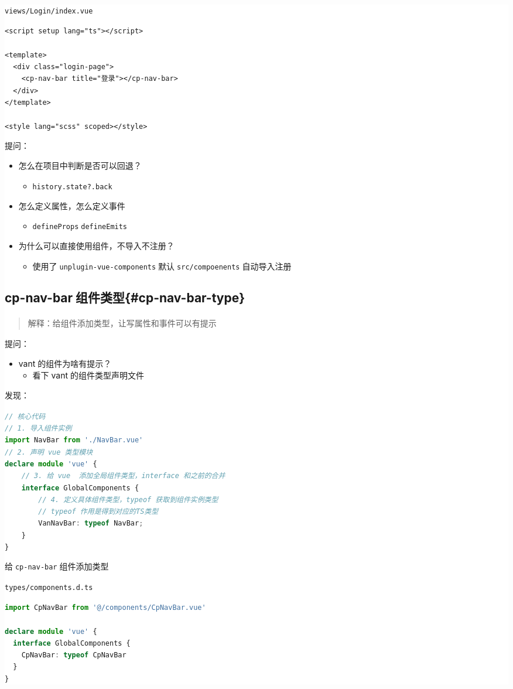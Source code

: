 `views/Login/index.vue`

```vue
<script setup lang="ts"></script>

<template>
  <div class="login-page">
    <cp-nav-bar title="登录"></cp-nav-bar>
  </div>
</template>

<style lang="scss" scoped></style>
```

提问：
- 怎么在项目中判断是否可以回退？
  - `history.state?.back`

- 怎么定义属性，怎么定义事件
  - `defineProps` `defineEmits`

- 为什么可以直接使用组件，不导入不注册？
  - 使用了 `unplugin-vue-components` 默认 `src/compoenents` 自动导入注册


## cp-nav-bar 组件类型{#cp-nav-bar-type}

> 解释：给组件添加类型，让写属性和事件可以有提示

提问：
- vant 的组件为啥有提示？
  - 看下 vant 的组件类型声明文件

发现：
```ts
// 核心代码
// 1. 导入组件实例
import NavBar from './NavBar.vue'
// 2. 声明 vue 类型模块
declare module 'vue' {
    // 3. 给 vue  添加全局组件类型，interface 和之前的合并
    interface GlobalComponents {
        // 4. 定义具体组件类型，typeof 获取到组件实例类型
        // typeof 作用是得到对应的TS类型
        VanNavBar: typeof NavBar;
    }
}
```

给 `cp-nav-bar` 组件添加类型

`types/components.d.ts`
```ts
import CpNavBar from '@/components/CpNavBar.vue'

declare module 'vue' {
  interface GlobalComponents {
    CpNavBar: typeof CpNavBar
  }
}
```
